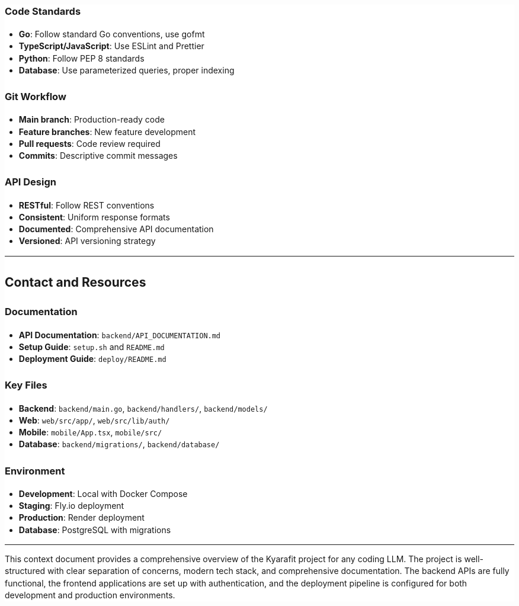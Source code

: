 ### Code Standards
- **Go**: Follow standard Go conventions, use gofmt
- **TypeScript/JavaScript**: Use ESLint and Prettier
- **Python**: Follow PEP 8 standards
- **Database**: Use parameterized queries, proper indexing

### Git Workflow
- **Main branch**: Production-ready code
- **Feature branches**: New feature development
- **Pull requests**: Code review required
- **Commits**: Descriptive commit messages

### API Design
- **RESTful**: Follow REST conventions
- **Consistent**: Uniform response formats
- **Documented**: Comprehensive API documentation
- **Versioned**: API versioning strategy

---

## Contact and Resources

### Documentation
- **API Documentation**: `backend/API_DOCUMENTATION.md`
- **Setup Guide**: `setup.sh` and `README.md`
- **Deployment Guide**: `deploy/README.md`

### Key Files
- **Backend**: `backend/main.go`, `backend/handlers/`, `backend/models/`
- **Web**: `web/src/app/`, `web/src/lib/auth/`
- **Mobile**: `mobile/App.tsx`, `mobile/src/`
- **Database**: `backend/migrations/`, `backend/database/`

### Environment
- **Development**: Local with Docker Compose
- **Staging**: Fly.io deployment
- **Production**: Render deployment
- **Database**: PostgreSQL with migrations

---

This context document provides a comprehensive overview of the Kyarafit project for any coding LLM. The project is well-structured with clear separation of concerns, modern tech stack, and comprehensive documentation. The backend APIs are fully functional, the frontend applications are set up with authentication, and the deployment pipeline is configured for both development and production environments.
